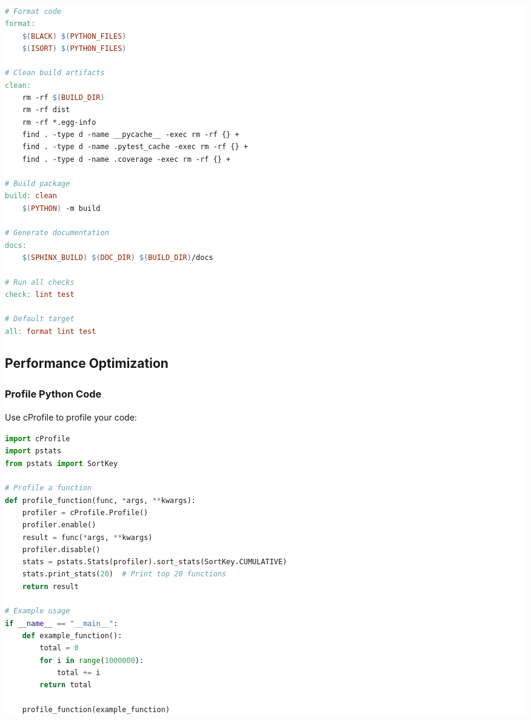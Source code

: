 ```makefile
# Format code
format:
	$(BLACK) $(PYTHON_FILES)
	$(ISORT) $(PYTHON_FILES)

# Clean build artifacts
clean:
	rm -rf $(BUILD_DIR)
	rm -rf dist
	rm -rf *.egg-info
	find . -type d -name __pycache__ -exec rm -rf {} +
	find . -type d -name .pytest_cache -exec rm -rf {} +
	find . -type d -name .coverage -exec rm -rf {} +

# Build package
build: clean
	$(PYTHON) -m build

# Generate documentation
docs:
	$(SPHINX_BUILD) $(DOC_DIR) $(BUILD_DIR)/docs

# Run all checks
check: lint test

# Default target
all: format lint test
```

## Performance Optimization

### Profile Python Code

Use cProfile to profile your code:

```python
import cProfile
import pstats
from pstats import SortKey

# Profile a function
def profile_function(func, *args, **kwargs):
    profiler = cProfile.Profile()
    profiler.enable()
    result = func(*args, **kwargs)
    profiler.disable()
    stats = pstats.Stats(profiler).sort_stats(SortKey.CUMULATIVE)
    stats.print_stats(20)  # Print top 20 functions
    return result

# Example usage
if __name__ == "__main__":
    def example_function():
        total = 0
        for i in range(1000000):
            total += i
        return total
            
    profile_function(example_function)
```
